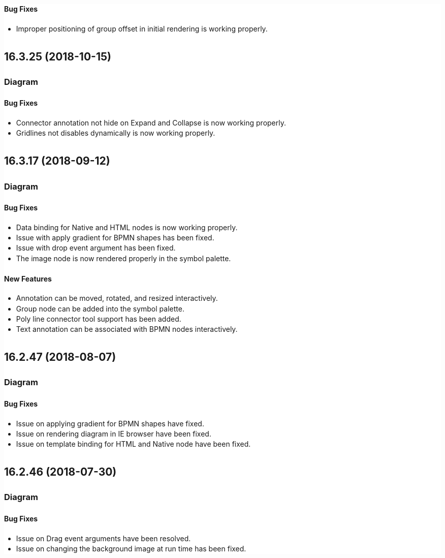 #### Bug Fixes

- Improper positioning of group offset in initial rendering is working properly.

## 16.3.25 (2018-10-15)

### Diagram

#### Bug Fixes

- Connector annotation not hide on Expand and Collapse is now working properly.
- Gridlines not disables dynamically is now working properly.

## 16.3.17 (2018-09-12)

### Diagram

#### Bug Fixes

- Data binding for Native and HTML nodes is now working properly.
- Issue with apply gradient for BPMN shapes has been fixed.
- Issue with drop event argument has been fixed.
- The image node is now rendered properly in the symbol palette.

#### New Features

- Annotation can be moved, rotated, and resized interactively.
- Group node can be added into the symbol palette.
- Poly line connector tool support has been added.
- Text annotation can be associated with BPMN nodes interactively.

## 16.2.47 (2018-08-07)

### Diagram

#### Bug Fixes

- Issue on applying gradient for BPMN shapes have fixed.
- Issue on rendering diagram in IE browser have been fixed.
- Issue on template binding for HTML and Native node have been fixed.

## 16.2.46 (2018-07-30)

### Diagram

#### Bug Fixes

- Issue on Drag event arguments have been resolved.
- Issue on changing the background image at run time has been fixed.
